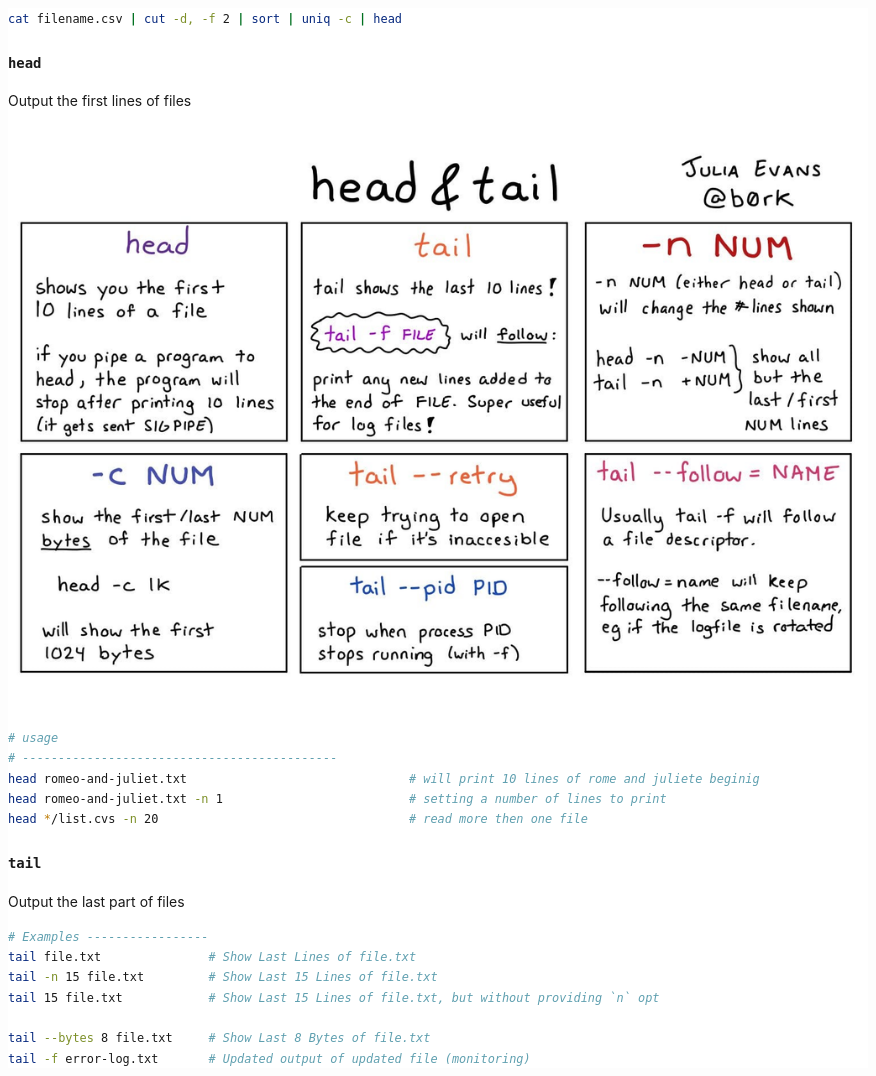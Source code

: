 ```bash
cat filename.csv | cut -d, -f 2 | sort | uniq -c | head
```

### `head`

Output the first lines of files

![](images/head-tail.jpg)

```bash

# usage
# --------------------------------------------
head romeo-and-juliet.txt                               # will print 10 lines of rome and juliete beginig
head romeo-and-juliet.txt -n 1                          # setting a number of lines to print 
head */list.cvs -n 20                                   # read more then one file
```

### `tail` 

Output the last part of files

```bash
# Examples -----------------
tail file.txt               # Show Last Lines of file.txt
tail -n 15 file.txt         # Show Last 15 Lines of file.txt
tail 15 file.txt            # Show Last 15 Lines of file.txt, but without providing `n` opt 

tail --bytes 8 file.txt     # Show Last 8 Bytes of file.txt
tail -f error-log.txt       # Updated output of updated file (monitoring)

```
